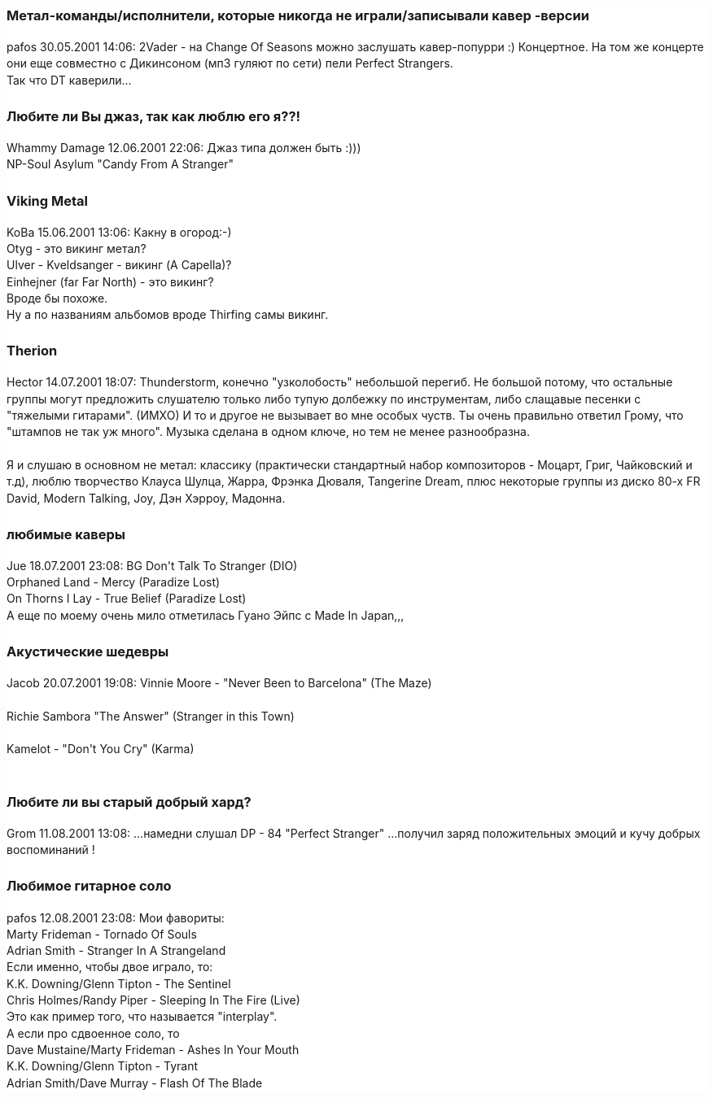 ### Метал-команды/исполнители, которые никогда не играли/записывали кавер -версии

pafos 30.05.2001 14:06:
2Vader - на Сhange Of Seasons можно заслушать кавер-попурри :) Концертное. На том же концерте они еще совместно с Дикинсоном (мп3 гуляют по сети) пели Perfect Strangers.<BR>Так что DT каверили...<BR>

### Любите ли Вы джаз, так как люблю его я??!

Whammy Damage 12.06.2001 22:06:
Джаз типа должен быть  :))) <BR>NP-Soul Asylum "Candy From A Stranger"<BR>

### Viking Metal

KoBa 15.06.2001 13:06:
Какну в огород:-)<BR>Otyg - это викинг метал?<BR>Ulver - Kveldsanger - викинг  (A Capella)?<BR>Einhejner (far Far North) - это викинг?<BR>Вроде бы похоже.<BR>Ну а по названиям альбомов вроде Thirfing самы викинг.

### Therion

Hector 14.07.2001 18:07:
Thunderstorm, конечно "узколобость" небольшой перегиб. Не большой потому, что остальные группы могут предложить слушателю только либо тупую долбежку по инструментам, либо слащавые песенки с "тяжелыми гитарами". (ИМХО) И то и другое не вызывает во мне особых чуств. Ты очень правильно ответил Грому, что "штампов не так уж много". Музыка сделана в одном ключе, но тем не менее разнообразна.<BR><BR>Я и слушаю в основном не метал: классику (практически стандартный набор композиторов - Моцарт, Григ, Чайковский и т.д), люблю творчество Клауса Шулца, Жарра, Фрэнка Дюваля, Tangerine Dream, плюс некоторые группы из диско 80-х FR David, Modern Talking, Joy, Дэн Хэрроу, Мадонна.

### любимые каверы

Jue 18.07.2001 23:08:
BG Don't Talk To Stranger (DIO)<BR>Orphaned Land - Mercy (Paradize Lost)<BR>On Thorns I Lay - True Belief (Paradize Lost)<BR>А еще по моему очень мило отметилась Гуано Эйпс с Made In Japan,,,

### Акустические шедевры

Jacob 20.07.2001 19:08:
Vinnie Moore - "Never Been to Barcelona" (The Maze)<BR><BR>Richie Sambora "The Answer" (Stranger in this Town)<BR><BR>Kamelot - "Don't You Cry" (Karma)<BR><BR>

### Любите ли вы старый добрый хард?

Grom 11.08.2001 13:08:
...намедни слушал DP - 84 "Perfect Stranger"  ...получил заряд положительных эмоций и кучу добрых воспоминаний !

### Любимое гитарное соло

pafos 12.08.2001 23:08:
Мои фавориты:<BR>Marty Frideman - Tornado Of Souls<BR>Adrian Smith - Stranger In A Strangeland<BR>Если именно, чтобы двое играло, то:<BR>K.K. Downing/Glenn Tipton - The Sentinel<BR>Chris Holmes/Randy Piper - Sleeping In The Fire (Live)<BR>Это как пример того, что называется "interplay".<BR>А если про сдвоенное соло, то<BR>Dave Mustaine/Marty Frideman - Ashes In Your Mouth<BR>K.K. Downing/Glenn Tipton - Tyrant<BR>Adrian Smith/Dave Murray - Flash Of The Blade

